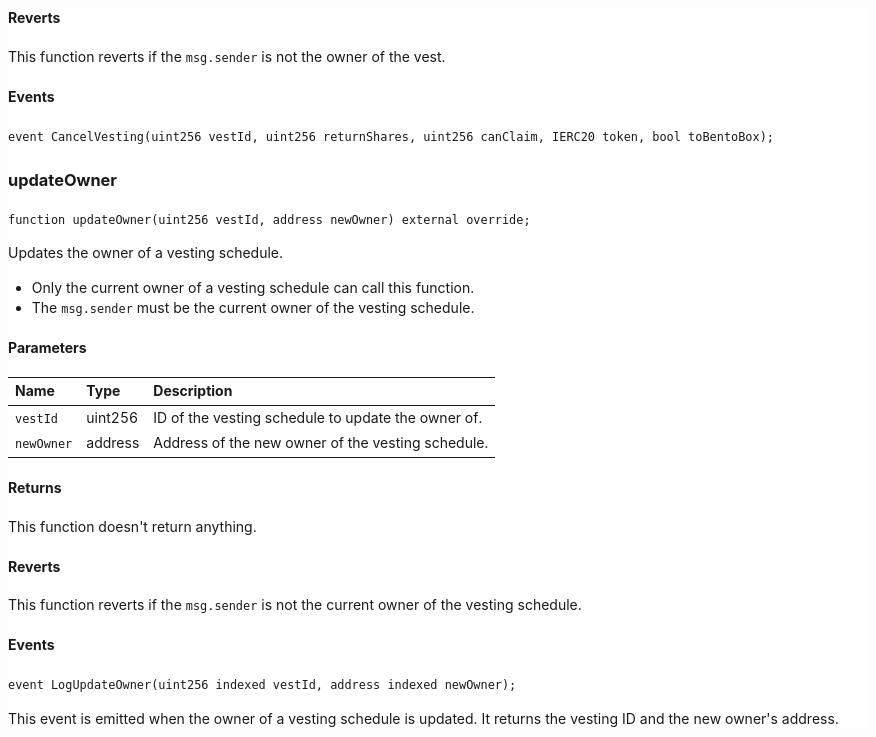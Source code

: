 #### Reverts

This function reverts if the `msg.sender` is not the owner of the vest.

#### Events

```solidity
event CancelVesting(uint256 vestId, uint256 returnShares, uint256 canClaim, IERC20 token, bool toBentoBox);
```

### updateOwner

```solidity
function updateOwner(uint256 vestId, address newOwner) external override;
```

Updates the owner of a vesting schedule.

-   Only the current owner of a vesting schedule can call this function.
-   The `msg.sender` must be the current owner of the vesting schedule.

#### Parameters

| Name       | Type    | Description                                        |
| :--------- | :------ | :------------------------------------------------- |
| `vestId`   | uint256 | ID of the vesting schedule to update the owner of. |
| `newOwner` | address | Address of the new owner of the vesting schedule.  |

#### Returns

This function doesn't return anything.

#### Reverts

This function reverts if the `msg.sender` is not the current owner of the vesting schedule.

#### Events

```solidity
event LogUpdateOwner(uint256 indexed vestId, address indexed newOwner);
```

This event is emitted when the owner of a vesting schedule is updated. It returns the vesting ID and the new owner's address.
